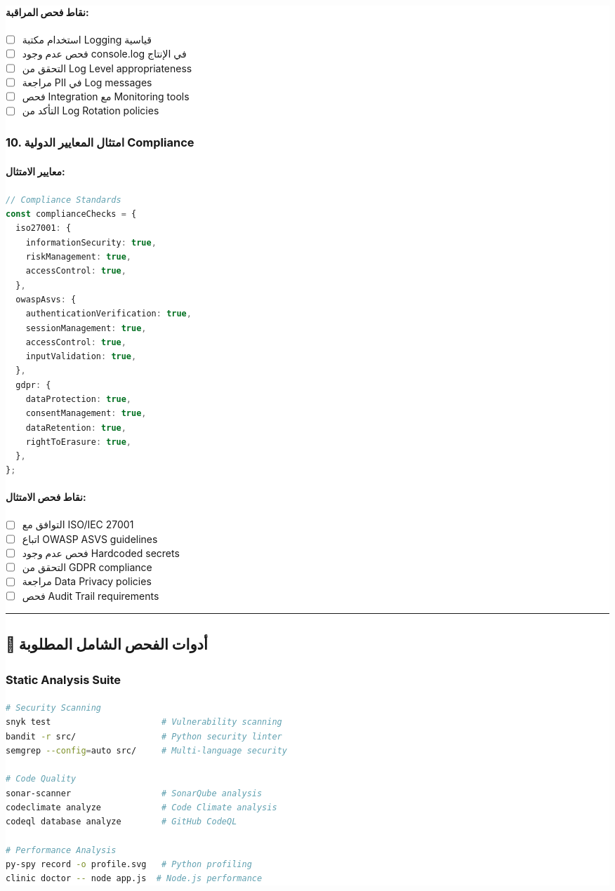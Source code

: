 #### نقاط فحص المراقبة:

- [ ] استخدام مكتبة Logging قياسية
- [ ] فحص عدم وجود console.log في الإنتاج
- [ ] التحقق من Log Level appropriateness
- [ ] مراجعة PII في Log messages
- [ ] فحص Integration مع Monitoring tools
- [ ] التأكد من Log Rotation policies

### 10. امتثال المعايير الدولية Compliance

#### معايير الامتثال:

```typescript
// Compliance Standards
const complianceChecks = {
  iso27001: {
    informationSecurity: true,
    riskManagement: true,
    accessControl: true,
  },
  owaspAsvs: {
    authenticationVerification: true,
    sessionManagement: true,
    accessControl: true,
    inputValidation: true,
  },
  gdpr: {
    dataProtection: true,
    consentManagement: true,
    dataRetention: true,
    rightToErasure: true,
  },
};
```

#### نقاط فحص الامتثال:

- [ ] التوافق مع ISO/IEC 27001
- [ ] اتباع OWASP ASVS guidelines
- [ ] فحص عدم وجود Hardcoded secrets
- [ ] التحقق من GDPR compliance
- [ ] مراجعة Data Privacy policies
- [ ] فحص Audit Trail requirements

---

## 🔧 أدوات الفحص الشامل المطلوبة

### Static Analysis Suite

```bash
# Security Scanning
snyk test                      # Vulnerability scanning
bandit -r src/                 # Python security linter
semgrep --config=auto src/     # Multi-language security

# Code Quality
sonar-scanner                  # SonarQube analysis
codeclimate analyze            # Code Climate analysis
codeql database analyze        # GitHub CodeQL

# Performance Analysis
py-spy record -o profile.svg   # Python profiling
clinic doctor -- node app.js  # Node.js performance
```